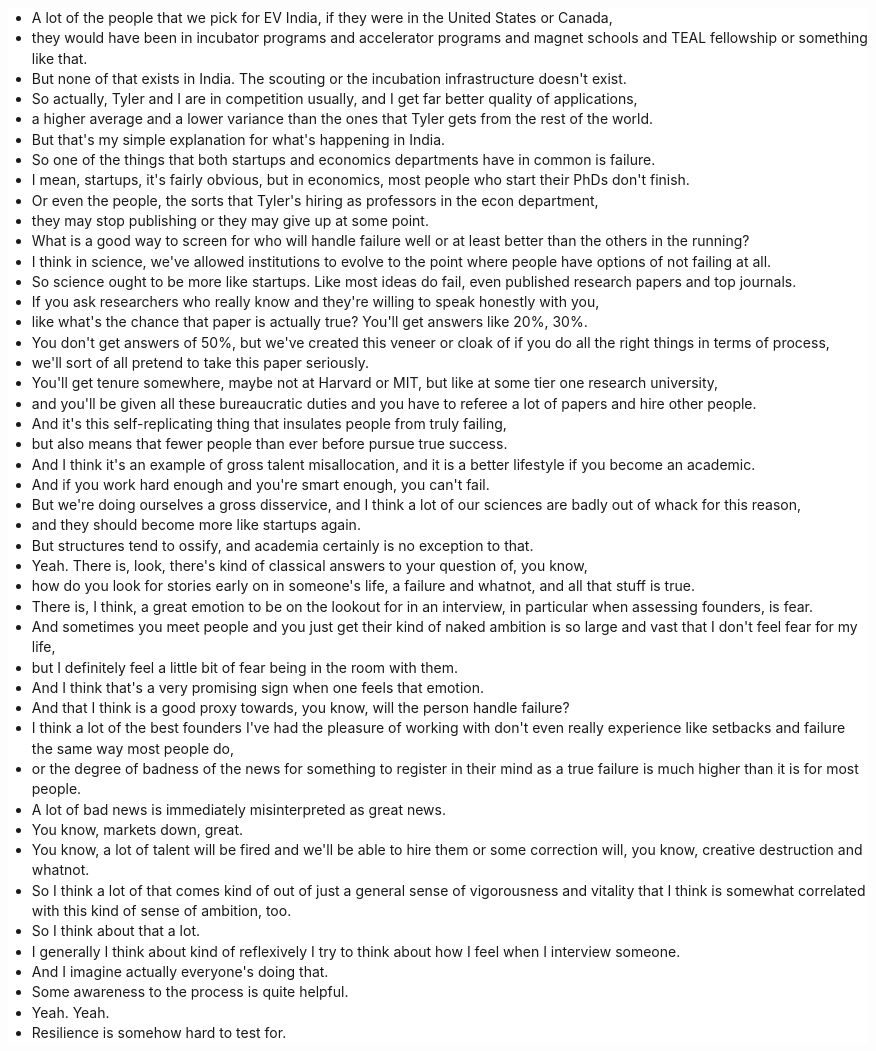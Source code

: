 *  A lot of the people that we pick for EV India, if they were in the United States or Canada,
*  they would have been in incubator programs and accelerator programs and magnet schools and TEAL fellowship or something like that.
*  But none of that exists in India. The scouting or the incubation infrastructure doesn't exist.
*  So actually, Tyler and I are in competition usually, and I get far better quality of applications,
*  a higher average and a lower variance than the ones that Tyler gets from the rest of the world.
*  But that's my simple explanation for what's happening in India.
*  So one of the things that both startups and economics departments have in common is failure.
*  I mean, startups, it's fairly obvious, but in economics, most people who start their PhDs don't finish.
*  Or even the people, the sorts that Tyler's hiring as professors in the econ department,
*  they may stop publishing or they may give up at some point.
*  What is a good way to screen for who will handle failure well or at least better than the others in the running?
*  I think in science, we've allowed institutions to evolve to the point where people have options of not failing at all.
*  So science ought to be more like startups. Like most ideas do fail, even published research papers and top journals.
*  If you ask researchers who really know and they're willing to speak honestly with you,
*  like what's the chance that paper is actually true? You'll get answers like 20%, 30%.
*  You don't get answers of 50%, but we've created this veneer or cloak of if you do all the right things in terms of process,
*  we'll sort of all pretend to take this paper seriously.
*  You'll get tenure somewhere, maybe not at Harvard or MIT, but like at some tier one research university,
*  and you'll be given all these bureaucratic duties and you have to referee a lot of papers and hire other people.
*  And it's this self-replicating thing that insulates people from truly failing,
*  but also means that fewer people than ever before pursue true success.
*  And I think it's an example of gross talent misallocation, and it is a better lifestyle if you become an academic.
*  And if you work hard enough and you're smart enough, you can't fail.
*  But we're doing ourselves a gross disservice, and I think a lot of our sciences are badly out of whack for this reason,
*  and they should become more like startups again.
*  But structures tend to ossify, and academia certainly is no exception to that.
*  Yeah. There is, look, there's kind of classical answers to your question of, you know,
*  how do you look for stories early on in someone's life, a failure and whatnot, and all that stuff is true.
*  There is, I think, a great emotion to be on the lookout for in an interview, in particular when assessing founders, is fear.
*  And sometimes you meet people and you just get their kind of naked ambition is so large and vast that I don't feel fear for my life,
*  but I definitely feel a little bit of fear being in the room with them.
*  And I think that's a very promising sign when one feels that emotion.
*  And that I think is a good proxy towards, you know, will the person handle failure?
*  I think a lot of the best founders I've had the pleasure of working with don't even really experience like setbacks and failure the same way most people do,
*  or the degree of badness of the news for something to register in their mind as a true failure is much higher than it is for most people.
*  A lot of bad news is immediately misinterpreted as great news.
*  You know, markets down, great.
*  You know, a lot of talent will be fired and we'll be able to hire them or some correction will, you know, creative destruction and whatnot.
*  So I think a lot of that comes kind of out of just a general sense of vigorousness and vitality that I think is somewhat correlated with this kind of sense of ambition, too.
*  So I think about that a lot.
*  I generally I think about kind of reflexively I try to think about how I feel when I interview someone.
*  And I imagine actually everyone's doing that.
*  Some awareness to the process is quite helpful.
*  Yeah. Yeah.
*  Resilience is somehow hard to test for.